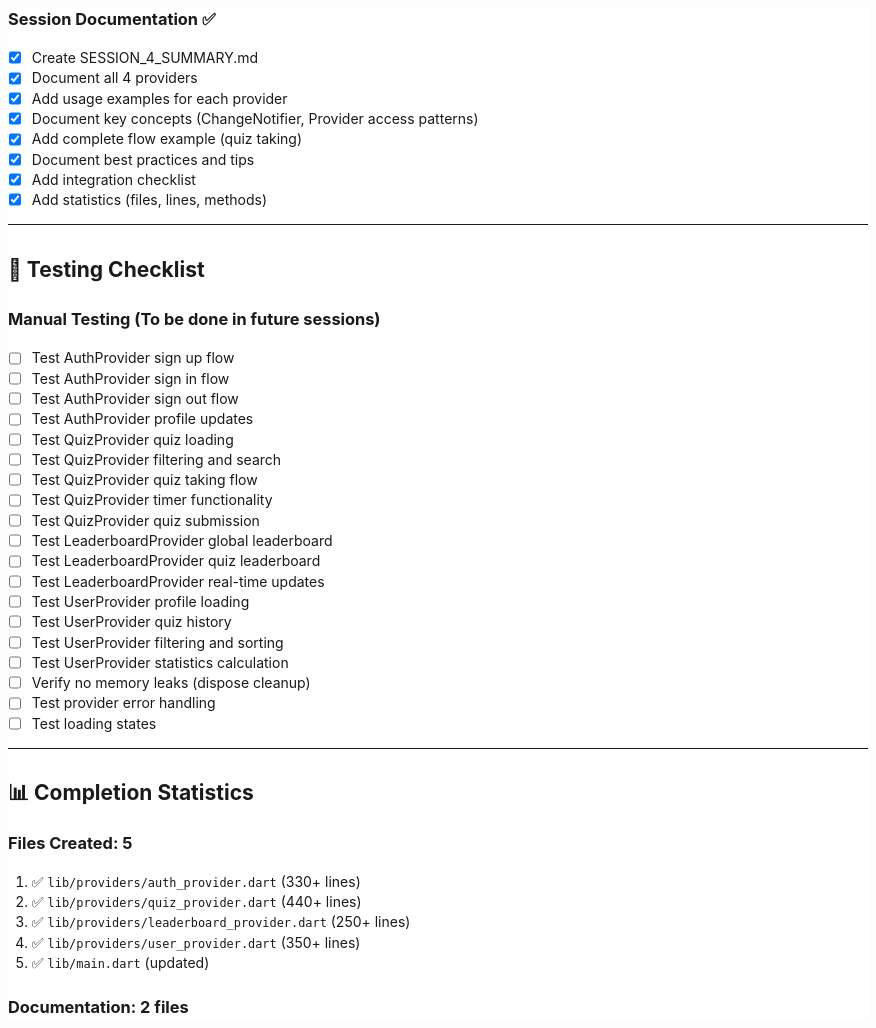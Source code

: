 ### Session Documentation ✅

- [x] Create SESSION_4_SUMMARY.md
- [x] Document all 4 providers
- [x] Add usage examples for each provider
- [x] Document key concepts (ChangeNotifier, Provider access patterns)
- [x] Add complete flow example (quiz taking)
- [x] Document best practices and tips
- [x] Add integration checklist
- [x] Add statistics (files, lines, methods)

---

## 🧪 Testing Checklist

### Manual Testing (To be done in future sessions)

- [ ] Test AuthProvider sign up flow
- [ ] Test AuthProvider sign in flow
- [ ] Test AuthProvider sign out flow
- [ ] Test AuthProvider profile updates
- [ ] Test QuizProvider quiz loading
- [ ] Test QuizProvider filtering and search
- [ ] Test QuizProvider quiz taking flow
- [ ] Test QuizProvider timer functionality
- [ ] Test QuizProvider quiz submission
- [ ] Test LeaderboardProvider global leaderboard
- [ ] Test LeaderboardProvider quiz leaderboard
- [ ] Test LeaderboardProvider real-time updates
- [ ] Test UserProvider profile loading
- [ ] Test UserProvider quiz history
- [ ] Test UserProvider filtering and sorting
- [ ] Test UserProvider statistics calculation
- [ ] Verify no memory leaks (dispose cleanup)
- [ ] Test provider error handling
- [ ] Test loading states

---

## 📊 Completion Statistics

### Files Created: 5

1. ✅ `lib/providers/auth_provider.dart` (330+ lines)
2. ✅ `lib/providers/quiz_provider.dart` (440+ lines)
3. ✅ `lib/providers/leaderboard_provider.dart` (250+ lines)
4. ✅ `lib/providers/user_provider.dart` (350+ lines)
5. ✅ `lib/main.dart` (updated)

### Documentation: 2 files
